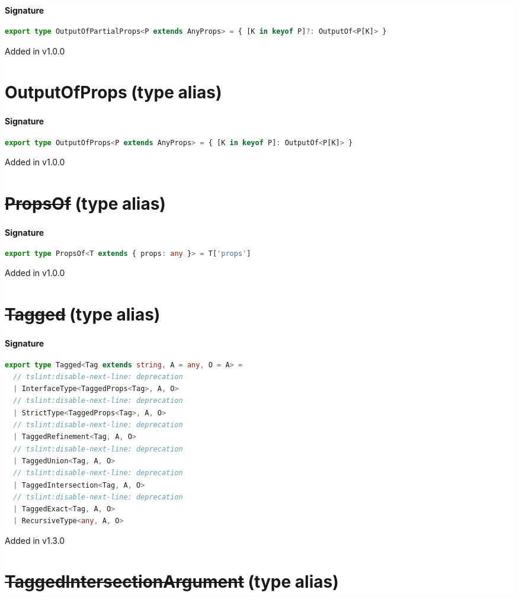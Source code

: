 **Signature**

```ts
export type OutputOfPartialProps<P extends AnyProps> = { [K in keyof P]?: OutputOf<P[K]> }
```

Added in v1.0.0

# OutputOfProps (type alias)

**Signature**

```ts
export type OutputOfProps<P extends AnyProps> = { [K in keyof P]: OutputOf<P[K]> }
```

Added in v1.0.0

# ~~PropsOf~~ (type alias)

**Signature**

```ts
export type PropsOf<T extends { props: any }> = T['props']
```

Added in v1.0.0

# ~~Tagged~~ (type alias)

**Signature**

```ts
export type Tagged<Tag extends string, A = any, O = A> =
  // tslint:disable-next-line: deprecation
  | InterfaceType<TaggedProps<Tag>, A, O>
  // tslint:disable-next-line: deprecation
  | StrictType<TaggedProps<Tag>, A, O>
  // tslint:disable-next-line: deprecation
  | TaggedRefinement<Tag, A, O>
  // tslint:disable-next-line: deprecation
  | TaggedUnion<Tag, A, O>
  // tslint:disable-next-line: deprecation
  | TaggedIntersection<Tag, A, O>
  // tslint:disable-next-line: deprecation
  | TaggedExact<Tag, A, O>
  | RecursiveType<any, A, O>
```

Added in v1.3.0

# ~~TaggedIntersectionArgument~~ (type alias)


  [key: string]: Any
  [key: string]: Mixed